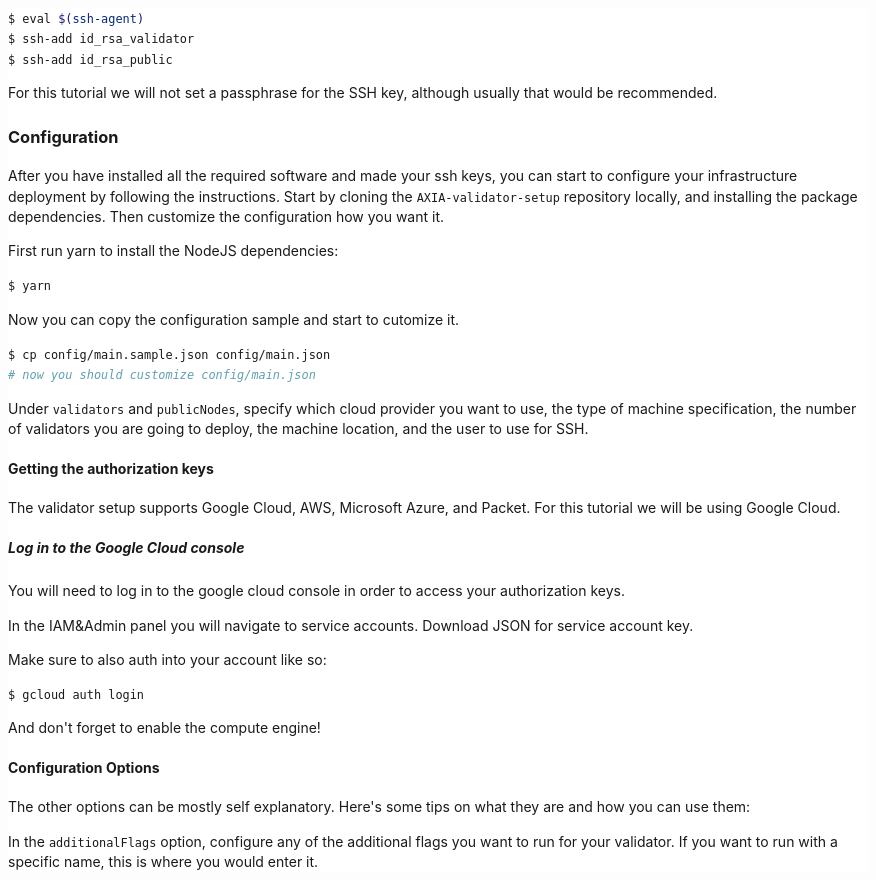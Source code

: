 ```zsh
$ eval $(ssh-agent)
$ ssh-add id_rsa_validator
$ ssh-add id_rsa_public
```

For this tutorial we will not set a passphrase for the SSH key, although usually that would be
recommended.

### Configuration

After you have installed all the required software and made your ssh keys, you can start to
configure your infrastructure deployment by following the instructions. Start by cloning the
`AXIA-validator-setup` repository locally, and installing the package dependencies. Then
customize the configuration how you want it.

First run yarn to install the NodeJS dependencies:

```zsh
$ yarn
```

Now you can copy the configuration sample and start to cutomize it.

```zsh
$ cp config/main.sample.json config/main.json
# now you should customize config/main.json
```

Under `validators` and `publicNodes`, specify which cloud provider you want to use, the type of
machine specification, the number of validators you are going to deploy, the machine location, and
the user to use for SSH.

#### Getting the authorization keys

The validator setup supports Google Cloud, AWS, Microsoft Azure, and Packet. For this
tutorial we will be using Google Cloud.

##### Log in to the Google Cloud console

You will need to log in to the google cloud console in order to access your authorization keys.

In the IAM&Admin panel you will navigate to service accounts. Download JSON for service account key.

Make sure to also auth into your account like so:

```zsh
$ gcloud auth login
```

And don't forget to enable the compute engine!

#### Configuration Options

The other options can be mostly self explanatory. Here's some tips on what they are and how you can
use them:

In the `additionalFlags` option, configure any of the additional flags you want to run for your
validator. If you want to run with a specific name, this is where you would enter it.
